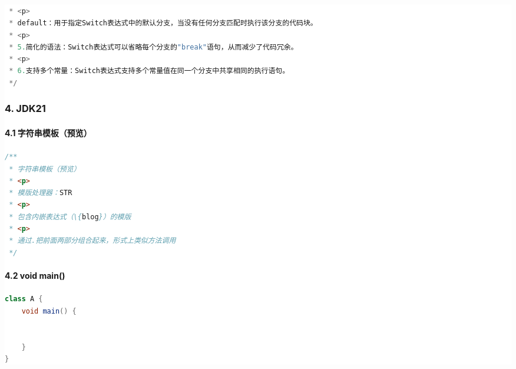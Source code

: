 ```java
 * <p>
 * default：用于指定Switch表达式中的默认分支，当没有任何分支匹配时执行该分支的代码块。
 * <p>
 * 5.简化的语法：Switch表达式可以省略每个分支的"break"语句，从而减少了代码冗余。
 * <p>
 * 6.支持多个常量：Switch表达式支持多个常量值在同一个分支中共享相同的执行语句。
 */
```

### 4. JDK21

#### 4.1 字符串模板（预览）

```java
/**
 * 字符串模板（预览）
 * <p>
 * 模版处理器：STR
 * <p>
 * 包含内嵌表达式（\{blog}）的模版
 * <p>
 * 通过.把前面两部分组合起来，形式上类似方法调用
 */
```

#### 4.2 void main()

```java
class A {
    void main() {


    }
}
```